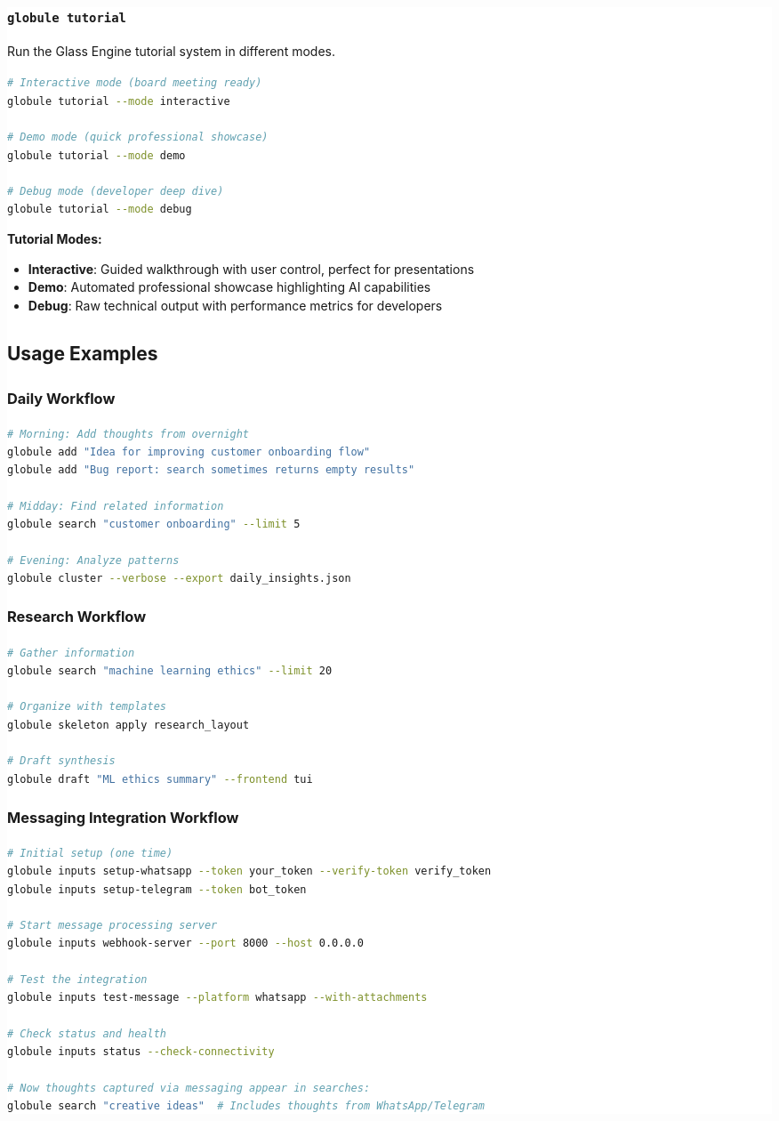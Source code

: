 ### `globule tutorial`

Run the Glass Engine tutorial system in different modes.

```bash
# Interactive mode (board meeting ready)
globule tutorial --mode interactive

# Demo mode (quick professional showcase)  
globule tutorial --mode demo

# Debug mode (developer deep dive)
globule tutorial --mode debug
```

**Tutorial Modes:**
- **Interactive**: Guided walkthrough with user control, perfect for presentations
- **Demo**: Automated professional showcase highlighting AI capabilities
- **Debug**: Raw technical output with performance metrics for developers

## Usage Examples

### Daily Workflow
```bash
# Morning: Add thoughts from overnight
globule add "Idea for improving customer onboarding flow"
globule add "Bug report: search sometimes returns empty results"

# Midday: Find related information  
globule search "customer onboarding" --limit 5

# Evening: Analyze patterns
globule cluster --verbose --export daily_insights.json
```

### Research Workflow
```bash
# Gather information
globule search "machine learning ethics" --limit 20

# Organize with templates
globule skeleton apply research_layout

# Draft synthesis  
globule draft "ML ethics summary" --frontend tui
```

### Messaging Integration Workflow
```bash
# Initial setup (one time)
globule inputs setup-whatsapp --token your_token --verify-token verify_token
globule inputs setup-telegram --token bot_token

# Start message processing server
globule inputs webhook-server --port 8000 --host 0.0.0.0

# Test the integration
globule inputs test-message --platform whatsapp --with-attachments

# Check status and health
globule inputs status --check-connectivity

# Now thoughts captured via messaging appear in searches:
globule search "creative ideas"  # Includes thoughts from WhatsApp/Telegram
```